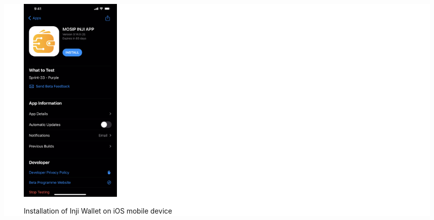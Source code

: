  

<figure><img src="../../../.gitbook/assets/Testflight_Inji Wallet_Installation_Step2 (1).png" alt="" width="188"><figcaption><p>Installation of Inji Wallet on iOS mobile device</p></figcaption></figure>
